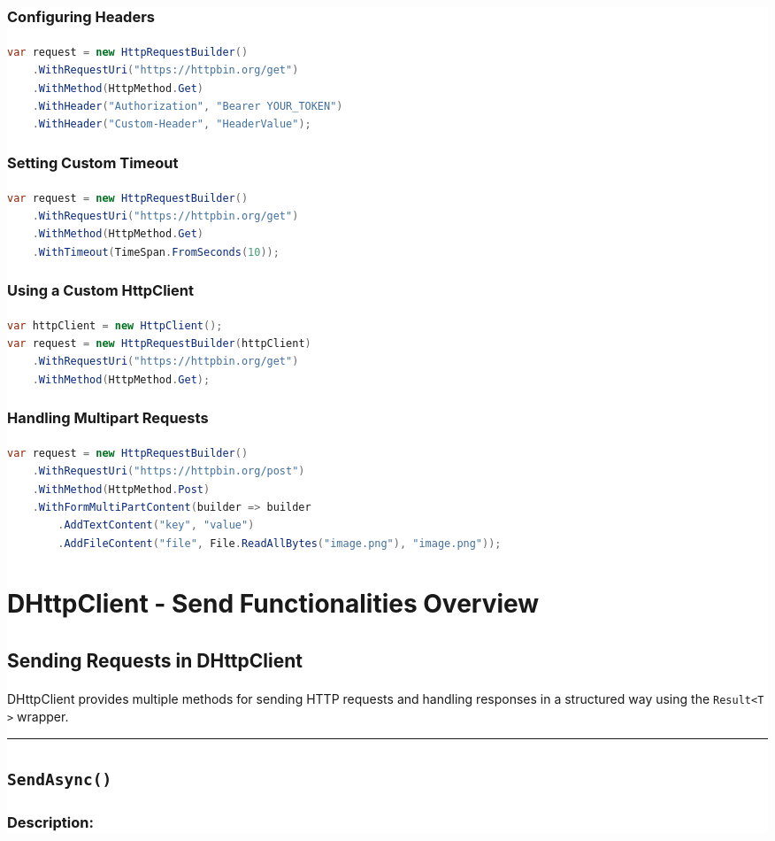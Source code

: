 ### Configuring Headers

```csharp
var request = new HttpRequestBuilder()
    .WithRequestUri("https://httpbin.org/get")
    .WithMethod(HttpMethod.Get)
    .WithHeader("Authorization", "Bearer YOUR_TOKEN")
    .WithHeader("Custom-Header", "HeaderValue");
```

### Setting Custom Timeout

```csharp
var request = new HttpRequestBuilder()
    .WithRequestUri("https://httpbin.org/get")
    .WithMethod(HttpMethod.Get)
    .WithTimeout(TimeSpan.FromSeconds(10));
```

### Using a Custom HttpClient

```csharp
var httpClient = new HttpClient();
var request = new HttpRequestBuilder(httpClient)
    .WithRequestUri("https://httpbin.org/get")
    .WithMethod(HttpMethod.Get);
```

### Handling Multipart Requests

```csharp
var request = new HttpRequestBuilder()
    .WithRequestUri("https://httpbin.org/post")
    .WithMethod(HttpMethod.Post)
    .WithFormMultiPartContent(builder => builder
        .AddTextContent("key", "value")
        .AddFileContent("file", File.ReadAllBytes("image.png"), "image.png"));
```

# DHttpClient - Send Functionalities Overview

## Sending Requests in DHttpClient

DHttpClient provides multiple methods for sending HTTP requests and handling responses in a structured way using the `Result<T>` wrapper.

---

## `SendAsync()`

### Description:
